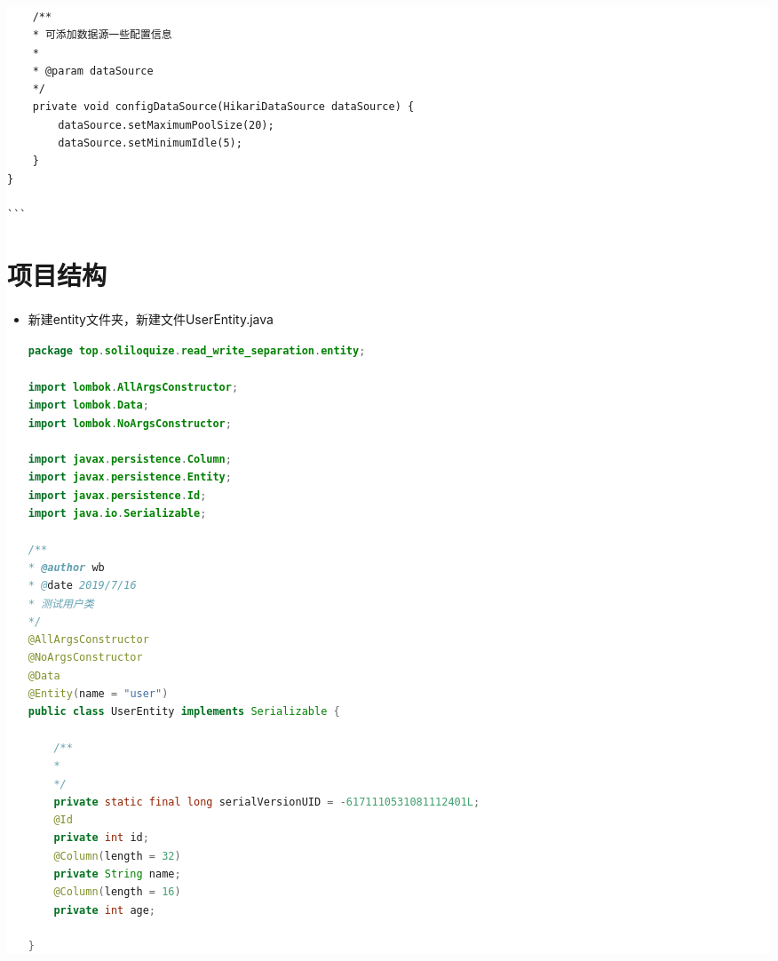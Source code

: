         /**
        * 可添加数据源一些配置信息
        *
        * @param dataSource
        */
        private void configDataSource(HikariDataSource dataSource) {
            dataSource.setMaximumPoolSize(20);
            dataSource.setMinimumIdle(5);
        }
    }

    ```

# 项目结构

* 新建entity文件夹，新建文件UserEntity.java

    ```java
    package top.soliloquize.read_write_separation.entity;

    import lombok.AllArgsConstructor;
    import lombok.Data;
    import lombok.NoArgsConstructor;

    import javax.persistence.Column;
    import javax.persistence.Entity;
    import javax.persistence.Id;
    import java.io.Serializable;

    /**
    * @author wb
    * @date 2019/7/16
    * 测试用户类
    */
    @AllArgsConstructor
    @NoArgsConstructor
    @Data
    @Entity(name = "user")
    public class UserEntity implements Serializable {

        /**
        *
        */
        private static final long serialVersionUID = -6171110531081112401L;
        @Id
        private int id;
        @Column(length = 32)
        private String name;
        @Column(length = 16)
        private int age;

    }

    ```
